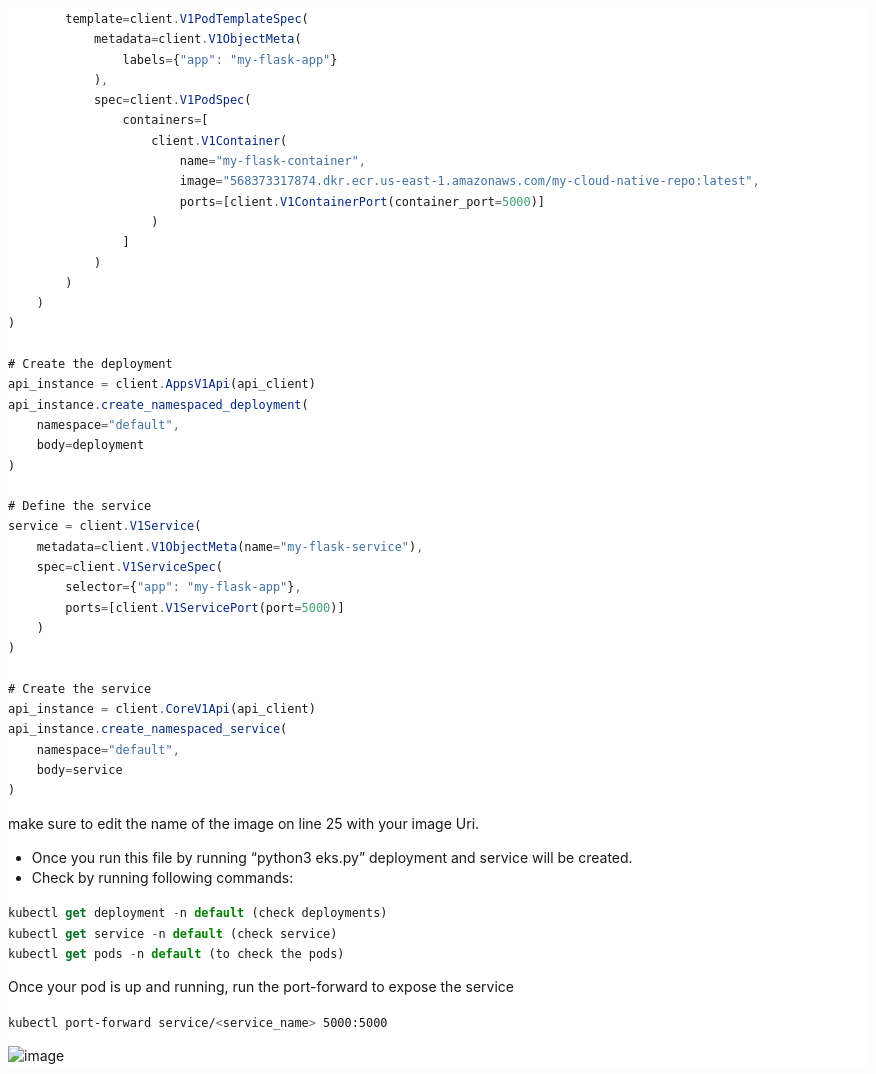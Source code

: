 ```jsx
        template=client.V1PodTemplateSpec(
            metadata=client.V1ObjectMeta(
                labels={"app": "my-flask-app"}
            ),
            spec=client.V1PodSpec(
                containers=[
                    client.V1Container(
                        name="my-flask-container",
                        image="568373317874.dkr.ecr.us-east-1.amazonaws.com/my-cloud-native-repo:latest",
                        ports=[client.V1ContainerPort(container_port=5000)]
                    )
                ]
            )
        )
    )
)

# Create the deployment
api_instance = client.AppsV1Api(api_client)
api_instance.create_namespaced_deployment(
    namespace="default",
    body=deployment
)

# Define the service
service = client.V1Service(
    metadata=client.V1ObjectMeta(name="my-flask-service"),
    spec=client.V1ServiceSpec(
        selector={"app": "my-flask-app"},
        ports=[client.V1ServicePort(port=5000)]
    )
)

# Create the service
api_instance = client.CoreV1Api(api_client)
api_instance.create_namespaced_service(
    namespace="default",
    body=service
)
```

make sure to edit the name of the image on line 25 with your image Uri.

- Once you run this file by running “python3 eks.py” deployment and service will be created.
- Check by running following commands:

```jsx
kubectl get deployment -n default (check deployments)
kubectl get service -n default (check service)
kubectl get pods -n default (to check the pods)
```

Once your pod is up and running, run the port-forward to expose the service

```bash
kubectl port-forward service/<service_name> 5000:5000
```
![image](https://github.com/user-attachments/assets/735e2f29-deee-41ad-a738-284448b93ad8)

